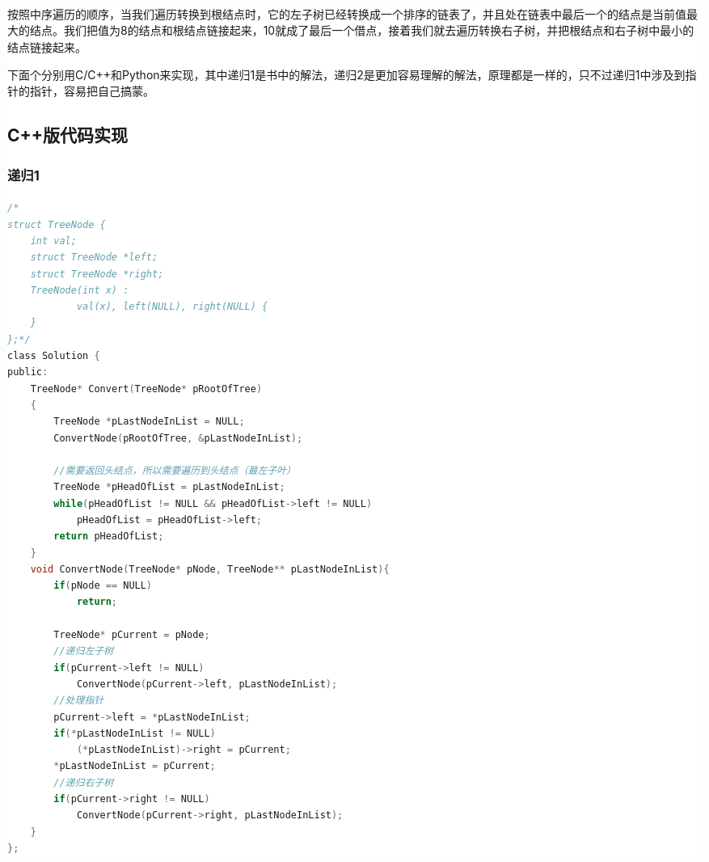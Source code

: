 按照中序遍历的顺序，当我们遍历转换到根结点时，它的左子树已经转换成一个排序的链表了，并且处在链表中最后一个的结点是当前值最大的结点。我们把值为8的结点和根结点链接起来，10就成了最后一个借点，接着我们就去遍历转换右子树，并把根结点和右子树中最小的结点链接起来。

下面个分别用C/C++和Python来实现，其中递归1是书中的解法，递归2是更加容易理解的解法，原理都是一样的，只不过递归1中涉及到指针的指针，容易把自己搞蒙。


## C++版代码实现

### 递归1

```c
/*
struct TreeNode {
	int val;
	struct TreeNode *left;
	struct TreeNode *right;
	TreeNode(int x) :
			val(x), left(NULL), right(NULL) {
	}
};*/
class Solution {
public:
    TreeNode* Convert(TreeNode* pRootOfTree)
    {
        TreeNode *pLastNodeInList = NULL;
        ConvertNode(pRootOfTree, &pLastNodeInList);
        
        //需要返回头结点，所以需要遍历到头结点（最左子叶）
        TreeNode *pHeadOfList = pLastNodeInList;
        while(pHeadOfList != NULL && pHeadOfList->left != NULL)
            pHeadOfList = pHeadOfList->left;
        return pHeadOfList;
    }
    void ConvertNode(TreeNode* pNode, TreeNode** pLastNodeInList){
        if(pNode == NULL)
            return;
        
        TreeNode* pCurrent = pNode;
        //递归左子树
        if(pCurrent->left != NULL)
            ConvertNode(pCurrent->left, pLastNodeInList);
        //处理指针
        pCurrent->left = *pLastNodeInList;
        if(*pLastNodeInList != NULL)
            (*pLastNodeInList)->right = pCurrent;
        *pLastNodeInList = pCurrent;
        //递归右子树
        if(pCurrent->right != NULL)
            ConvertNode(pCurrent->right, pLastNodeInList);
    }
};
```
